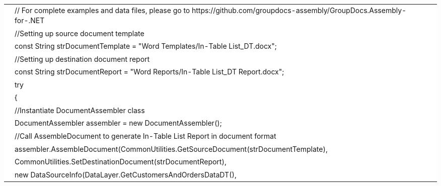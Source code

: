 <table class="highlight tab-size js-file-line-container" data-tab-size="8" data-paste-markdown-skip=""><tbody><tr><td id="file-generateintablelistfromdatasetindocumentprocessingformat-cs-L1" class="blob-num js-line-number" data-line-number="1"></td><td id="file-generateintablelistfromdatasetindocumentprocessingformat-cs-LC1" class="blob-code blob-code-inner js-file-line"><span class="pl-c"><span class="pl-c">//</span> For complete examples and data files, please go to https://github.com/groupdocs-assembly/GroupDocs.Assembly-for-.NET</span></td></tr><tr><td id="file-generateintablelistfromdatasetindocumentprocessingformat-cs-L2" class="blob-num js-line-number" data-line-number="2"></td><td id="file-generateintablelistfromdatasetindocumentprocessingformat-cs-LC2" class="blob-code blob-code-inner js-file-line"><span class="pl-c"><span class="pl-c">//</span>Setting up source document template</span></td></tr><tr><td id="file-generateintablelistfromdatasetindocumentprocessingformat-cs-L3" class="blob-num js-line-number" data-line-number="3"></td><td id="file-generateintablelistfromdatasetindocumentprocessingformat-cs-LC3" class="blob-code blob-code-inner js-file-line"><span class="pl-k">const</span> <span class="pl-en">String</span> <span class="pl-smi">strDocumentTemplate</span> <span class="pl-k">=</span> <span class="pl-s"><span class="pl-pds">"</span>Word Templates/In-Table List_DT.docx<span class="pl-pds">"</span></span>;</td></tr><tr><td id="file-generateintablelistfromdatasetindocumentprocessingformat-cs-L4" class="blob-num js-line-number" data-line-number="4"></td><td id="file-generateintablelistfromdatasetindocumentprocessingformat-cs-LC4" class="blob-code blob-code-inner js-file-line"><span class="pl-c"><span class="pl-c">//</span>Setting up destination document report</span></td></tr><tr><td id="file-generateintablelistfromdatasetindocumentprocessingformat-cs-L5" class="blob-num js-line-number" data-line-number="5"></td><td id="file-generateintablelistfromdatasetindocumentprocessingformat-cs-LC5" class="blob-code blob-code-inner js-file-line"><span class="pl-k">const</span> <span class="pl-en">String</span> <span class="pl-smi">strDocumentReport</span> <span class="pl-k">=</span> <span class="pl-s"><span class="pl-pds">"</span>Word Reports/In-Table List_DT Report.docx<span class="pl-pds">"</span></span>;</td></tr><tr><td id="file-generateintablelistfromdatasetindocumentprocessingformat-cs-L6" class="blob-num js-line-number" data-line-number="6"></td><td id="file-generateintablelistfromdatasetindocumentprocessingformat-cs-LC6" class="blob-code blob-code-inner js-file-line"><span class="pl-k">try</span></td></tr><tr><td id="file-generateintablelistfromdatasetindocumentprocessingformat-cs-L7" class="blob-num js-line-number" data-line-number="7"></td><td id="file-generateintablelistfromdatasetindocumentprocessingformat-cs-LC7" class="blob-code blob-code-inner js-file-line">{</td></tr><tr><td id="file-generateintablelistfromdatasetindocumentprocessingformat-cs-L8" class="blob-num js-line-number" data-line-number="8"></td><td id="file-generateintablelistfromdatasetindocumentprocessingformat-cs-LC8" class="blob-code blob-code-inner js-file-line"><span class="pl-c"><span class="pl-c">//</span>Instantiate DocumentAssembler class</span></td></tr><tr><td id="file-generateintablelistfromdatasetindocumentprocessingformat-cs-L9" class="blob-num js-line-number" data-line-number="9"></td><td id="file-generateintablelistfromdatasetindocumentprocessingformat-cs-LC9" class="blob-code blob-code-inner js-file-line"><span class="pl-en">DocumentAssembler</span> <span class="pl-smi">assembler</span> <span class="pl-k">=</span> <span class="pl-k">new</span> <span class="pl-en">DocumentAssembler</span>();</td></tr><tr><td id="file-generateintablelistfromdatasetindocumentprocessingformat-cs-L10" class="blob-num js-line-number" data-line-number="10"></td><td id="file-generateintablelistfromdatasetindocumentprocessingformat-cs-LC10" class="blob-code blob-code-inner js-file-line"><span class="pl-c"><span class="pl-c">//</span>Call AssembleDocument to generate In-Table List Report in document format</span></td></tr><tr><td id="file-generateintablelistfromdatasetindocumentprocessingformat-cs-L11" class="blob-num js-line-number" data-line-number="11"></td><td id="file-generateintablelistfromdatasetindocumentprocessingformat-cs-LC11" class="blob-code blob-code-inner js-file-line"><span class="pl-smi">assembler</span>.<span class="pl-en">AssembleDocument</span>(<span class="pl-smi">CommonUtilities</span>.<span class="pl-en">GetSourceDocument</span>(<span class="pl-smi">strDocumentTemplate</span>),</td></tr><tr><td id="file-generateintablelistfromdatasetindocumentprocessingformat-cs-L12" class="blob-num js-line-number" data-line-number="12"></td><td id="file-generateintablelistfromdatasetindocumentprocessingformat-cs-LC12" class="blob-code blob-code-inner js-file-line"><span class="pl-smi">CommonUtilities</span>.<span class="pl-en">SetDestinationDocument</span>(<span class="pl-smi">strDocumentReport</span>),</td></tr><tr><td id="file-generateintablelistfromdatasetindocumentprocessingformat-cs-L13" class="blob-num js-line-number" data-line-number="13"></td><td id="file-generateintablelistfromdatasetindocumentprocessingformat-cs-LC13" class="blob-code blob-code-inner js-file-line"><span class="pl-k">new</span> <span class="pl-en">DataSourceInfo</span>(<span class="pl-smi">DataLayer</span>.<span class="pl-en">GetCustomersAndOrdersDataDT</span>(),